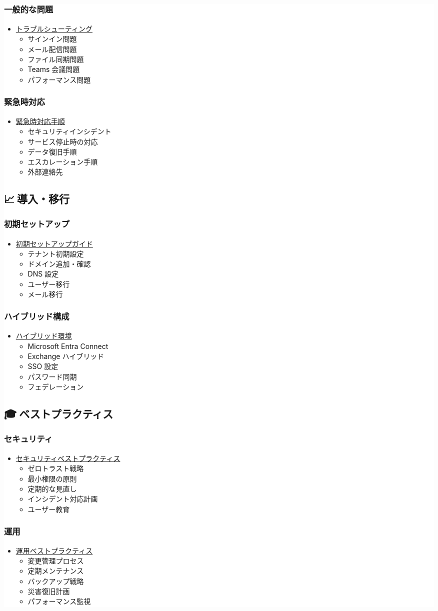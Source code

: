 ### 一般的な問題
- [トラブルシューティング](troubleshooting.md)
  - サインイン問題
  - メール配信問題
  - ファイル同期問題
  - Teams 会議問題
  - パフォーマンス問題

### 緊急時対応
- [緊急時対応手順](emergency-procedures.md)
  - セキュリティインシデント
  - サービス停止時の対応
  - データ復旧手順
  - エスカレーション手順
  - 外部連絡先

## 📈 導入・移行

### 初期セットアップ
- [初期セットアップガイド](initial-setup.md)
  - テナント初期設定
  - ドメイン追加・確認
  - DNS 設定
  - ユーザー移行
  - メール移行

### ハイブリッド構成
- [ハイブリッド環境](hybrid-configuration.md)
  - Microsoft Entra Connect
  - Exchange ハイブリッド
  - SSO 設定
  - パスワード同期
  - フェデレーション

## 🎓 ベストプラクティス

### セキュリティ
- [セキュリティベストプラクティス](security-best-practices.md)
  - ゼロトラスト戦略
  - 最小権限の原則
  - 定期的な見直し
  - インシデント対応計画
  - ユーザー教育

### 運用
- [運用ベストプラクティス](operational-best-practices.md)
  - 変更管理プロセス
  - 定期メンテナンス
  - バックアップ戦略
  - 災害復旧計画
  - パフォーマンス監視
